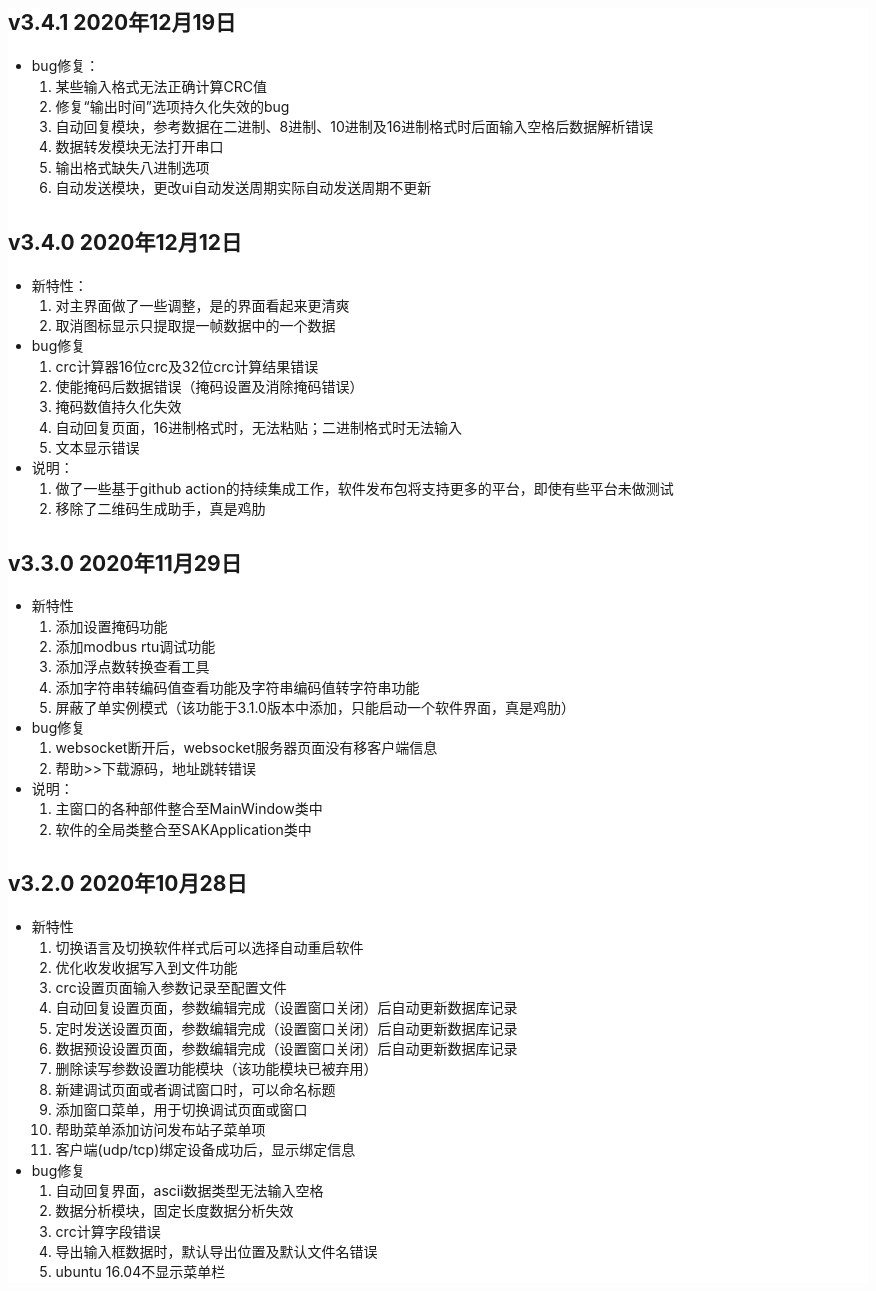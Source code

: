 ## v3.4.1 2020年12月19日

* bug修复：
  1. 某些输入格式无法正确计算CRC值
  2. 修复“输出时间”选项持久化失效的bug
  3. 自动回复模块，参考数据在二进制、8进制、10进制及16进制格式时后面输入空格后数据解析错误
  4. 数据转发模块无法打开串口
  5. 输出格式缺失八进制选项
  6. 自动发送模块，更改ui自动发送周期实际自动发送周期不更新

## v3.4.0 2020年12月12日

* 新特性：
  1. 对主界面做了一些调整，是的界面看起来更清爽
  2. 取消图标显示只提取提一帧数据中的一个数据
* bug修复
  1. crc计算器16位crc及32位crc计算结果错误
  2. 使能掩码后数据错误（掩码设置及消除掩码错误）
  3. 掩码数值持久化失效
  4. 自动回复页面，16进制格式时，无法粘贴；二进制格式时无法输入
  5. 文本显示错误
* 说明：
  1. 做了一些基于github action的持续集成工作，软件发布包将支持更多的平台，即使有些平台未做测试
  2. 移除了二维码生成助手，真是鸡肋

## v3.3.0 2020年11月29日

* 新特性
  1. 添加设置掩码功能
  2. 添加modbus rtu调试功能
  3. 添加浮点数转换查看工具
  4. 添加字符串转编码值查看功能及字符串编码值转字符串功能
  5. 屏蔽了单实例模式（该功能于3.1.0版本中添加，只能启动一个软件界面，真是鸡肋）
* bug修复
  1. websocket断开后，websocket服务器页面没有移客户端信息
  2. 帮助>>下载源码，地址跳转错误
* 说明：
  1. 主窗口的各种部件整合至MainWindow类中
  2. 软件的全局类整合至SAKApplication类中

## v3.2.0 2020年10月28日

* 新特性
  1. 切换语言及切换软件样式后可以选择自动重启软件
  2. 优化收发收据写入到文件功能
  3. crc设置页面输入参数记录至配置文件
  4. 自动回复设置页面，参数编辑完成（设置窗口关闭）后自动更新数据库记录
  5. 定时发送设置页面，参数编辑完成（设置窗口关闭）后自动更新数据库记录
  6. 数据预设设置页面，参数编辑完成（设置窗口关闭）后自动更新数据库记录
  7. 删除读写参数设置功能模块（该功能模块已被弃用）
  8. 新建调试页面或者调试窗口时，可以命名标题
  9. 添加窗口菜单，用于切换调试页面或窗口
  10. 帮助菜单添加访问发布站子菜单项
  11. 客户端(udp/tcp)绑定设备成功后，显示绑定信息
* bug修复
  1. 自动回复界面，ascii数据类型无法输入空格
  2. 数据分析模块，固定长度数据分析失效
  3. crc计算字段错误
  4. 导出输入框数据时，默认导出位置及默认文件名错误
  5. ubuntu 16.04不显示菜单栏
